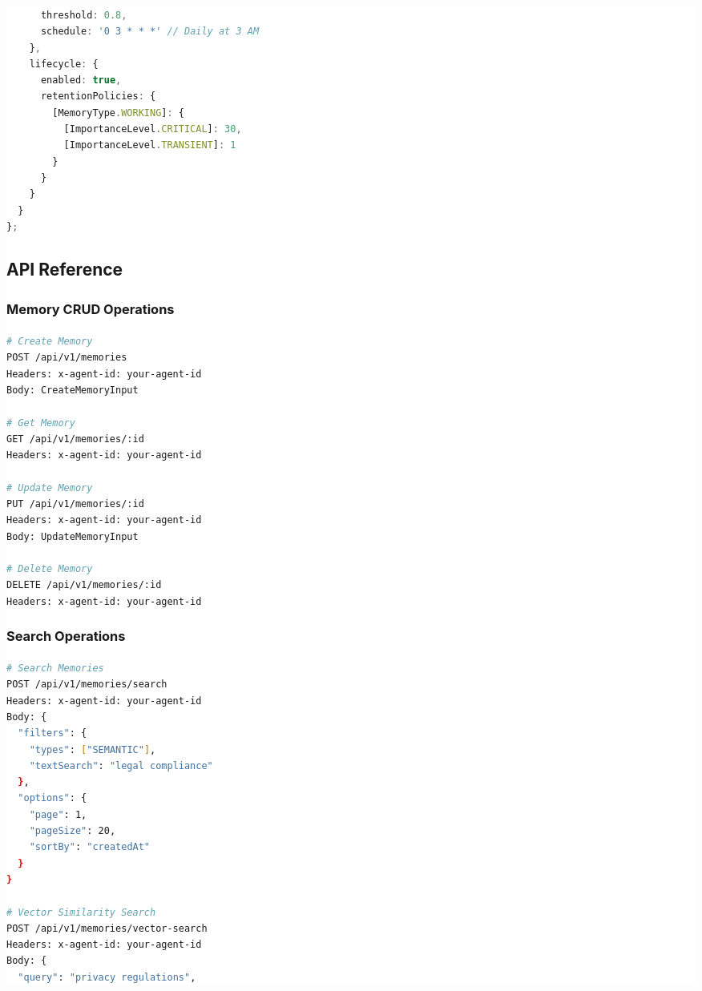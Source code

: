 ```typescript
      threshold: 0.8,
      schedule: '0 3 * * *' // Daily at 3 AM
    },
    lifecycle: {
      enabled: true,
      retentionPolicies: {
        [MemoryType.WORKING]: {
          [ImportanceLevel.CRITICAL]: 30,
          [ImportanceLevel.TRANSIENT]: 1
        }
      }
    }
  }
};
```

## API Reference

### Memory CRUD Operations

```bash
# Create Memory
POST /api/v1/memories
Headers: x-agent-id: your-agent-id
Body: CreateMemoryInput

# Get Memory
GET /api/v1/memories/:id
Headers: x-agent-id: your-agent-id

# Update Memory
PUT /api/v1/memories/:id
Headers: x-agent-id: your-agent-id
Body: UpdateMemoryInput

# Delete Memory
DELETE /api/v1/memories/:id
Headers: x-agent-id: your-agent-id
```

### Search Operations

```bash
# Search Memories
POST /api/v1/memories/search
Headers: x-agent-id: your-agent-id
Body: {
  "filters": {
    "types": ["SEMANTIC"],
    "textSearch": "legal compliance"
  },
  "options": {
    "page": 1,
    "pageSize": 20,
    "sortBy": "createdAt"
  }
}

# Vector Similarity Search
POST /api/v1/memories/vector-search
Headers: x-agent-id: your-agent-id
Body: {
  "query": "privacy regulations",
```